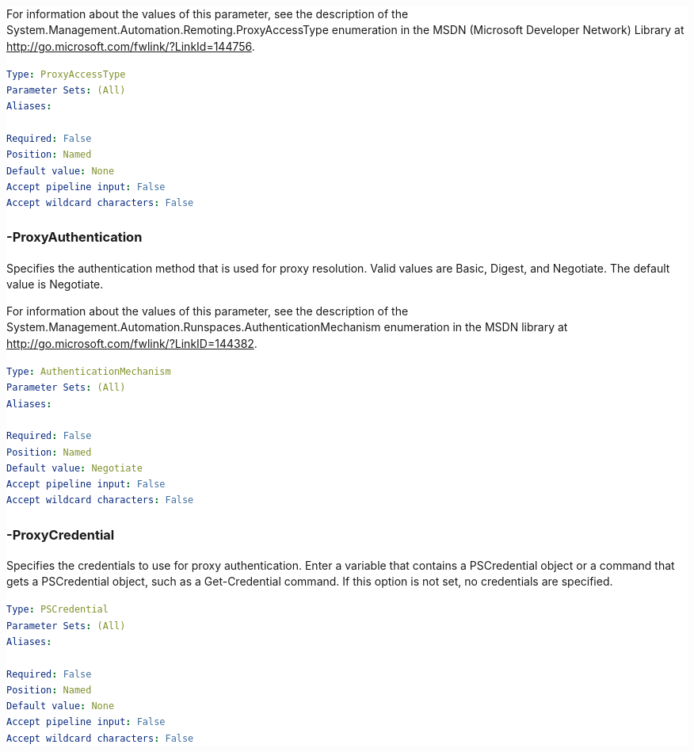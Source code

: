 For information about the values of this parameter, see the description of the System.Management.Automation.Remoting.ProxyAccessType enumeration in the MSDN (Microsoft Developer Network) Library at http://go.microsoft.com/fwlink/?LinkId=144756.

```yaml
Type: ProxyAccessType
Parameter Sets: (All)
Aliases: 

Required: False
Position: Named
Default value: None
Accept pipeline input: False
Accept wildcard characters: False
```

### -ProxyAuthentication
Specifies the authentication method that is used for proxy resolution.
Valid values are Basic, Digest, and Negotiate.
The default value is Negotiate.

For information about the values of this parameter, see the description of the System.Management.Automation.Runspaces.AuthenticationMechanism enumeration in the MSDN library at http://go.microsoft.com/fwlink/?LinkID=144382.

```yaml
Type: AuthenticationMechanism
Parameter Sets: (All)
Aliases: 

Required: False
Position: Named
Default value: Negotiate
Accept pipeline input: False
Accept wildcard characters: False
```

### -ProxyCredential
Specifies the credentials to use for proxy authentication.
Enter a variable that contains a PSCredential object or a command that gets a PSCredential object, such as a Get-Credential command.
If this option is not set, no credentials are specified.

```yaml
Type: PSCredential
Parameter Sets: (All)
Aliases: 

Required: False
Position: Named
Default value: None
Accept pipeline input: False
Accept wildcard characters: False
```
